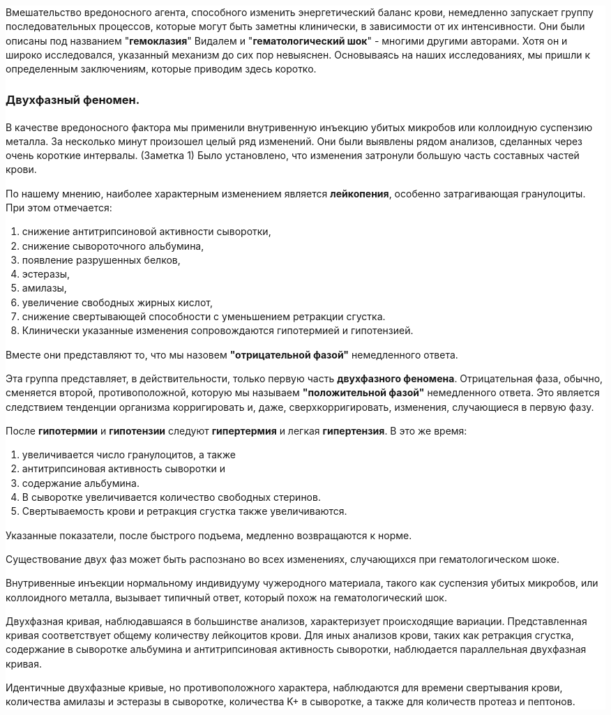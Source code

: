 Вмешательство вредоносного агента, способного изменить энергетический баланс крови, немедленно запускает группу последовательных процессов, которые могут быть заметны клинически, в зависимости от их интенсивности. Они были описаны под названием "**гемоклазия**" Видалем и "**гематологический шок**" - многими другими авторами. Хотя он и широко исследовался, указанный механизм до сих пор невыяснен. Основываясь на наших исследованиях, мы пришли к определенным заключениям, которые приводим здесь коротко.  

### Двухфазный феномен.  

В качестве вредоносного фактора мы применили внутривенную инъекцию  убитых микробов или коллоидную суспензию металла. За несколько минут произошел целый ряд изменений. Они были выявлены рядом анализов, сделанных через очень короткие интервалы. (Заметка 1) Было установлено, что изменения затронули большую часть составных частей крови. 

По нашему мнению, наиболее характерным изменением является **лейкопения**, особенно затрагивающая гранулоциты. При этом отмечается: 
1. снижение антитрипсиновой активности сыворотки, 
2. снижение сывороточного альбумина, 
3. появление разрушенных белков, 
4. эстеразы,  
5. амилазы,  
6. увеличение свободных жирных кислот, 
7. снижение свертывающей способности с уменьшением ретракции сгустка. 
8. Клинически указанные изменения сопровождаются гипотермией и гипотензией.

Вместе они представляют то, что мы назовем **"отрицательной фазой"** немедленного ответа.  

Эта группа представляет, в действительности, только первую часть **двухфазного феномена**. Отрицательная фаза, обычно, сменяется второй, противоположной, которую мы называем **"положительной фазой"** немедленного ответа. Это является следствием тенденции организма  корригировать и, даже, сверхкорригировать, изменения, случающиеся в первую фазу. 

После **гипотермии** и **гипотензии** следуют **гипертермия**  и легкая **гипертензия**. В это же время:
1. увеличивается число гранулоцитов, a также 
2. антитрипсиновая активность сыворотки и 
3. содержание альбумина. 
4. В сыворотке увеличивается количество свободных стеринов. 
5. Свертываемость крови и ретракция сгустка также увеличиваются. 

Указанные показатели, после быстрого подъема, медленно возвращаются к норме.   

Существование двух фаз  может быть распознано во всех изменениях, случающихся при гематологическом шоке. 

Внутривенные инъекции нормальному индивидууму чужеродного материала, такого как суспензия убитых микробов, или коллоидного металла, вызывает типичный ответ, который похож на гематологический шок. 

Двухфазная кривая, наблюдавшаяся в большинстве анализов, характеризует происходящие вариации. Представленная кривая соответствует общему количеству лейкоцитов крови. Для иных анализов крови, таких как ретракция сгустка, содержание в сыворотке альбумина и антитрипсиновая активность сыворотки, наблюдается параллельная двухфазная кривая. 

Идентичные двухфазные кривые, но противоположного характера, наблюдаются для времени свертывания крови, количества амилазы и эстеразы в сыворотке, количества K+ в сыворотке, а также для количеств протеаз и пептонов.
